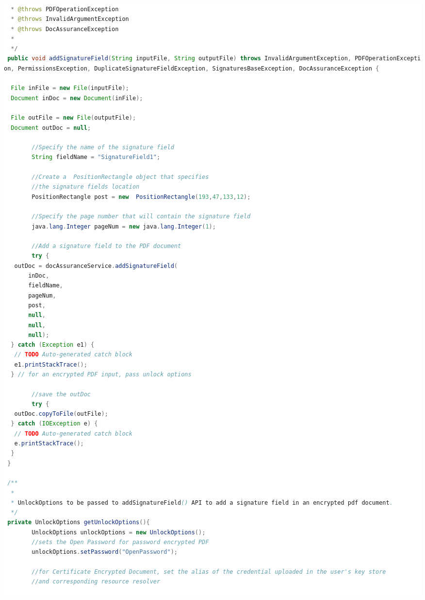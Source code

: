 ```java
  * @throws PDFOperationException 
  * @throws InvalidArgumentException 
  * @throws DocAssuranceException 
  * 
  */
 public void addSignatureField(String inputFile, String outputFile) throws InvalidArgumentException, PDFOperationException, PermissionsException, DuplicateSignatureFieldException, SignaturesBaseException, DocAssuranceException {
  
  File inFile = new File(inputFile);
  Document inDoc = new Document(inFile);
  
  File outFile = new File(outputFile);
  Document outDoc = null;
  
        //Specify the name of the signature field
        String fieldName = "SignatureField1";

        //Create a  PositionRectangle object that specifies
        //the signature fields location
        PositionRectangle post = new  PositionRectangle(193,47,133,12);

        //Specify the page number that will contain the signature field
        java.lang.Integer pageNum = new java.lang.Integer(1);

        //Add a signature field to the PDF document
        try {
   outDoc = docAssuranceService.addSignatureField(
       inDoc,
       fieldName,
       pageNum,
       post,
       null,
       null,
       null);
  } catch (Exception e1) {
   // TODO Auto-generated catch block
   e1.printStackTrace();
  } // for an encrypted PDF input, pass unlock options
       
        //save the outDoc
        try {
   outDoc.copyToFile(outFile);
  } catch (IOException e) {
   // TODO Auto-generated catch block
   e.printStackTrace();
  }
 }
 
 /**
  * 
  * UnlockOptions to be passed to addSignatureField() API to add a signature field in an encrypted pdf document.
  */
 private UnlockOptions getUnlockOptions(){
        UnlockOptions unlockOptions = new UnlockOptions();
        //sets the Open Password for password encrypted PDF
        unlockOptions.setPassword("OpenPassword");
        
        //for Certificate Encrypted Document, set the alias of the credential uploaded in the user's key store
        //and corresponding resource resolver
        
```